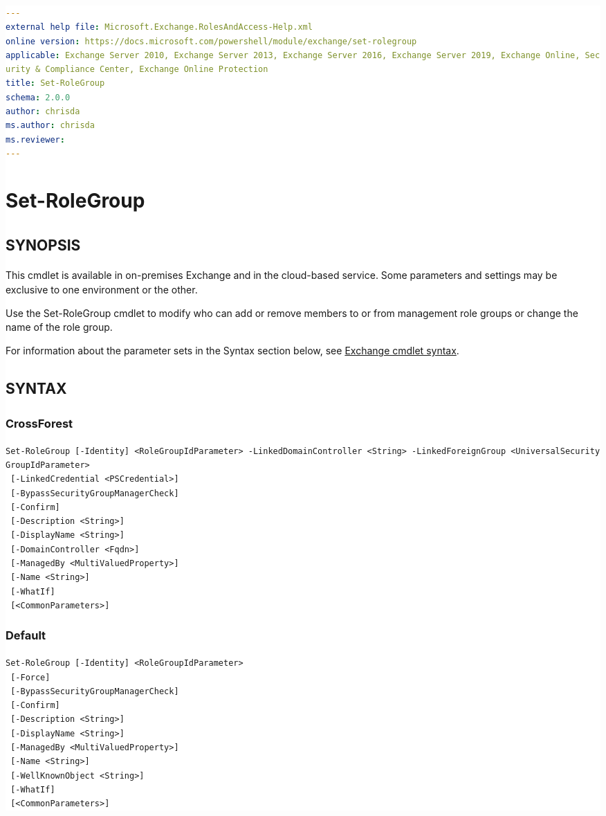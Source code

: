 ```yaml
---
external help file: Microsoft.Exchange.RolesAndAccess-Help.xml
online version: https://docs.microsoft.com/powershell/module/exchange/set-rolegroup
applicable: Exchange Server 2010, Exchange Server 2013, Exchange Server 2016, Exchange Server 2019, Exchange Online, Security & Compliance Center, Exchange Online Protection
title: Set-RoleGroup
schema: 2.0.0
author: chrisda
ms.author: chrisda
ms.reviewer:
---
```


# Set-RoleGroup

## SYNOPSIS
This cmdlet is available in on-premises Exchange and in the cloud-based service. Some parameters and settings may be exclusive to one environment or the other.

Use the Set-RoleGroup cmdlet to modify who can add or remove members to or from management role groups or change the name of the role group.

For information about the parameter sets in the Syntax section below, see [Exchange cmdlet syntax](https://docs.microsoft.com/powershell/exchange/exchange-cmdlet-syntax).

## SYNTAX

### CrossForest
```
Set-RoleGroup [-Identity] <RoleGroupIdParameter> -LinkedDomainController <String> -LinkedForeignGroup <UniversalSecurityGroupIdParameter>
 [-LinkedCredential <PSCredential>]
 [-BypassSecurityGroupManagerCheck]
 [-Confirm]
 [-Description <String>]
 [-DisplayName <String>]
 [-DomainController <Fqdn>]
 [-ManagedBy <MultiValuedProperty>]
 [-Name <String>]
 [-WhatIf]
 [<CommonParameters>]
```

### Default
```
Set-RoleGroup [-Identity] <RoleGroupIdParameter>
 [-Force]
 [-BypassSecurityGroupManagerCheck]
 [-Confirm]
 [-Description <String>]
 [-DisplayName <String>]
 [-ManagedBy <MultiValuedProperty>]
 [-Name <String>]
 [-WellKnownObject <String>]
 [-WhatIf]
 [<CommonParameters>]
```
